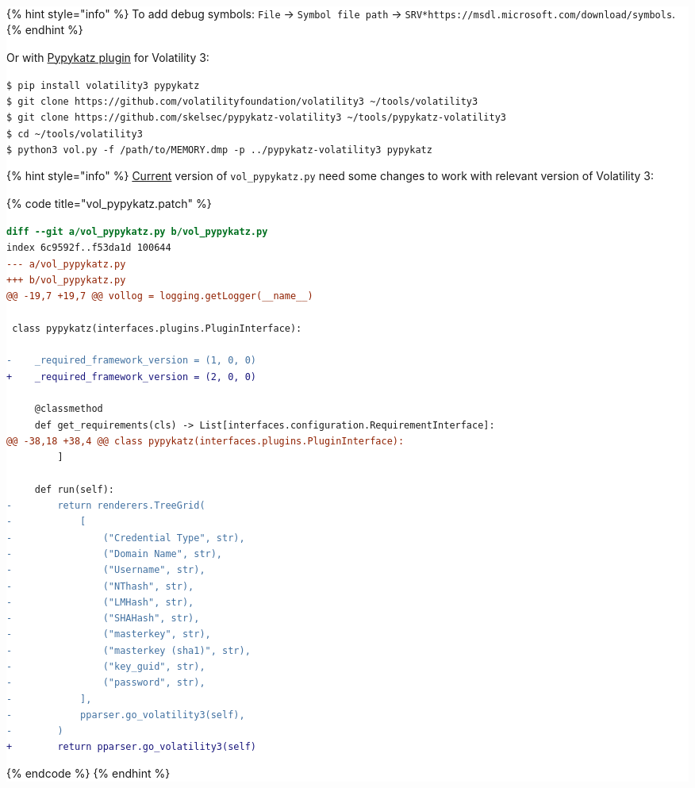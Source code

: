 {% hint style="info" %}
To add  debug symbols: `File` → `Symbol file path` → `SRV*https://msdl.microsoft.com/download/symbols`.
{% endhint %}

Or with [Pypykatz plugin](https://github.com/skelsec/pypykatz-volatility3) for Volatility 3:

```
$ pip install volatility3 pypykatz
$ git clone https://github.com/volatilityfoundation/volatility3 ~/tools/volatility3
$ git clone https://github.com/skelsec/pypykatz-volatility3 ~/tools/pypykatz-volatility3
$ cd ~/tools/volatility3
$ python3 vol.py -f /path/to/MEMORY.dmp -p ../pypykatz-volatility3 pypykatz
```

{% hint style="info" %}
[Current](https://github.com/skelsec/pypykatz-volatility3/blob/38c96c5d8053c38f1ac594f4c50bd54561f88534/vol_pypykatz.py) version of `vol_pypykatz.py` need some changes to work with relevant version of Volatility 3:

{% code title="vol_pypykatz.patch" %}
```diff
diff --git a/vol_pypykatz.py b/vol_pypykatz.py
index 6c9592f..f53da1d 100644
--- a/vol_pypykatz.py
+++ b/vol_pypykatz.py
@@ -19,7 +19,7 @@ vollog = logging.getLogger(__name__)

 class pypykatz(interfaces.plugins.PluginInterface):

-    _required_framework_version = (1, 0, 0)
+    _required_framework_version = (2, 0, 0)

     @classmethod
     def get_requirements(cls) -> List[interfaces.configuration.RequirementInterface]:
@@ -38,18 +38,4 @@ class pypykatz(interfaces.plugins.PluginInterface):
         ]

     def run(self):
-        return renderers.TreeGrid(
-            [
-                ("Credential Type", str),
-                ("Domain Name", str),
-                ("Username", str),
-                ("NThash", str),
-                ("LMHash", str),
-                ("SHAHash", str),
-                ("masterkey", str),
-                ("masterkey (sha1)", str),
-                ("key_guid", str),
-                ("password", str),
-            ],
-            pparser.go_volatility3(self),
-        )
+        return pparser.go_volatility3(self)
```
{% endcode %}
{% endhint %}

